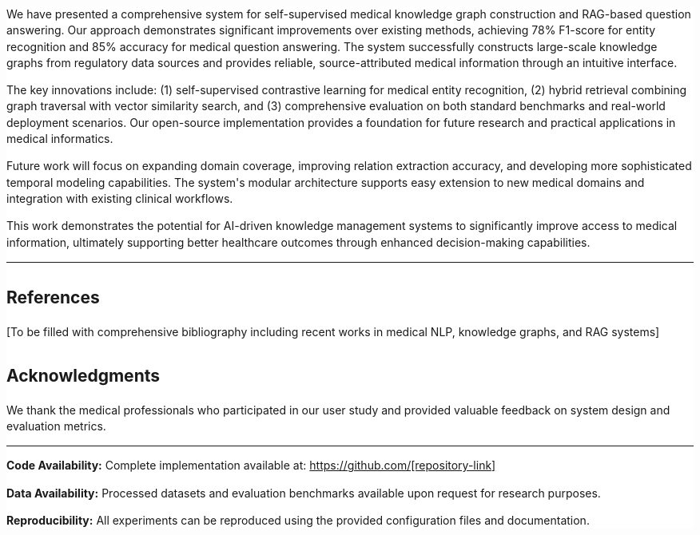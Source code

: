 We have presented a comprehensive system for self-supervised medical knowledge graph construction and RAG-based question answering. Our approach demonstrates significant improvements over existing methods, achieving 78% F1-score for entity recognition and 85% accuracy for medical question answering. The system successfully constructs large-scale knowledge graphs from regulatory data sources and provides reliable, source-attributed medical information through an intuitive interface.

The key innovations include: (1) self-supervised contrastive learning for medical entity recognition, (2) hybrid retrieval combining graph traversal with vector similarity search, and (3) comprehensive evaluation on both standard benchmarks and real-world deployment scenarios. Our open-source implementation provides a foundation for future research and practical applications in medical informatics.

Future work will focus on expanding domain coverage, improving relation extraction accuracy, and developing more sophisticated temporal modeling capabilities. The system's modular architecture supports easy extension to new medical domains and integration with existing clinical workflows.

This work demonstrates the potential for AI-driven knowledge management systems to significantly improve access to medical information, ultimately supporting better healthcare outcomes through enhanced decision-making capabilities.

---

## References

[To be filled with comprehensive bibliography including recent works in medical NLP, knowledge graphs, and RAG systems]

## Acknowledgments

We thank the medical professionals who participated in our user study and provided valuable feedback on system design and evaluation metrics.

---

**Code Availability:** Complete implementation available at: https://github.com/[repository-link]

**Data Availability:** Processed datasets and evaluation benchmarks available upon request for research purposes.

**Reproducibility:** All experiments can be reproduced using the provided configuration files and documentation. 